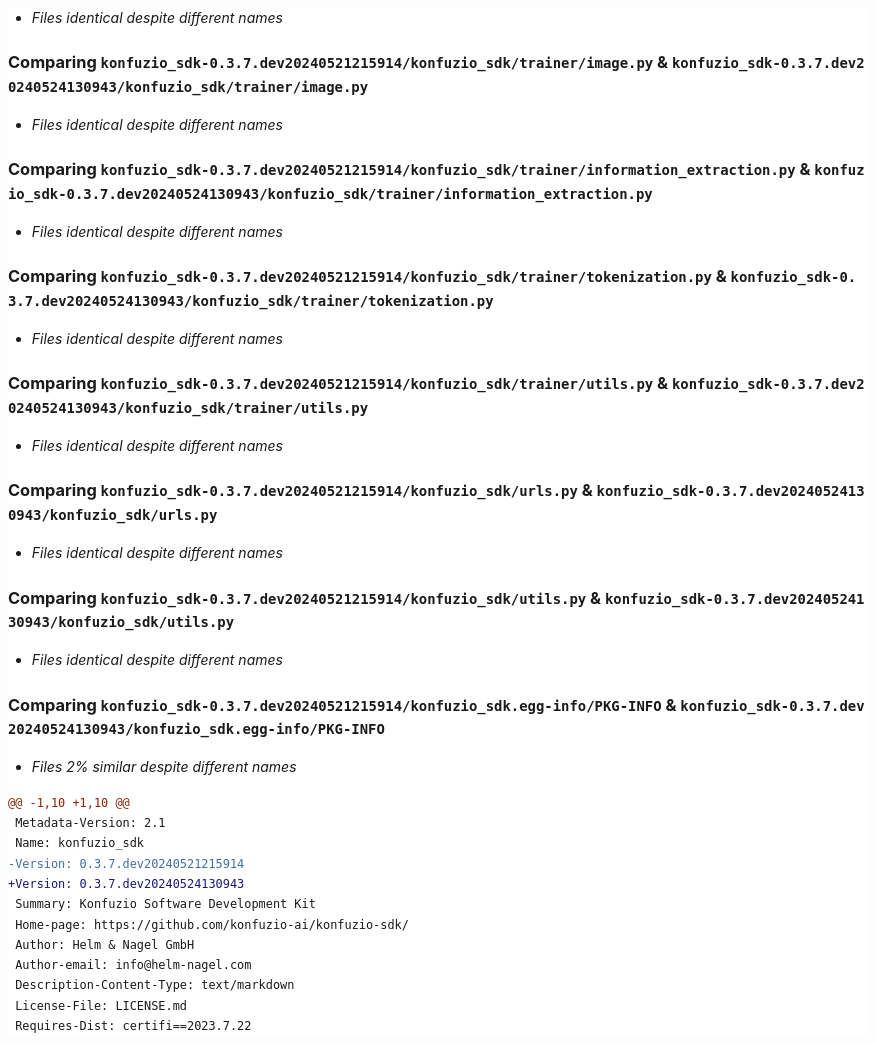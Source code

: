  * *Files identical despite different names*

### Comparing `konfuzio_sdk-0.3.7.dev20240521215914/konfuzio_sdk/trainer/image.py` & `konfuzio_sdk-0.3.7.dev20240524130943/konfuzio_sdk/trainer/image.py`

 * *Files identical despite different names*

### Comparing `konfuzio_sdk-0.3.7.dev20240521215914/konfuzio_sdk/trainer/information_extraction.py` & `konfuzio_sdk-0.3.7.dev20240524130943/konfuzio_sdk/trainer/information_extraction.py`

 * *Files identical despite different names*

### Comparing `konfuzio_sdk-0.3.7.dev20240521215914/konfuzio_sdk/trainer/tokenization.py` & `konfuzio_sdk-0.3.7.dev20240524130943/konfuzio_sdk/trainer/tokenization.py`

 * *Files identical despite different names*

### Comparing `konfuzio_sdk-0.3.7.dev20240521215914/konfuzio_sdk/trainer/utils.py` & `konfuzio_sdk-0.3.7.dev20240524130943/konfuzio_sdk/trainer/utils.py`

 * *Files identical despite different names*

### Comparing `konfuzio_sdk-0.3.7.dev20240521215914/konfuzio_sdk/urls.py` & `konfuzio_sdk-0.3.7.dev20240524130943/konfuzio_sdk/urls.py`

 * *Files identical despite different names*

### Comparing `konfuzio_sdk-0.3.7.dev20240521215914/konfuzio_sdk/utils.py` & `konfuzio_sdk-0.3.7.dev20240524130943/konfuzio_sdk/utils.py`

 * *Files identical despite different names*

### Comparing `konfuzio_sdk-0.3.7.dev20240521215914/konfuzio_sdk.egg-info/PKG-INFO` & `konfuzio_sdk-0.3.7.dev20240524130943/konfuzio_sdk.egg-info/PKG-INFO`

 * *Files 2% similar despite different names*

```diff
@@ -1,10 +1,10 @@
 Metadata-Version: 2.1
 Name: konfuzio_sdk
-Version: 0.3.7.dev20240521215914
+Version: 0.3.7.dev20240524130943
 Summary: Konfuzio Software Development Kit
 Home-page: https://github.com/konfuzio-ai/konfuzio-sdk/
 Author: Helm & Nagel GmbH
 Author-email: info@helm-nagel.com
 Description-Content-Type: text/markdown
 License-File: LICENSE.md
 Requires-Dist: certifi==2023.7.22
```
